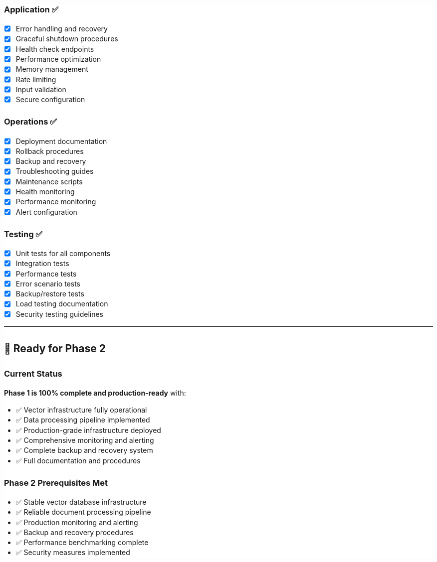 ### Application ✅
- [x] Error handling and recovery
- [x] Graceful shutdown procedures
- [x] Health check endpoints
- [x] Performance optimization
- [x] Memory management
- [x] Rate limiting
- [x] Input validation
- [x] Secure configuration

### Operations ✅
- [x] Deployment documentation
- [x] Rollback procedures
- [x] Backup and recovery
- [x] Troubleshooting guides
- [x] Maintenance scripts
- [x] Health monitoring
- [x] Performance monitoring
- [x] Alert configuration

### Testing ✅
- [x] Unit tests for all components
- [x] Integration tests
- [x] Performance tests
- [x] Error scenario tests
- [x] Backup/restore tests
- [x] Load testing documentation
- [x] Security testing guidelines

---

## 🎯 Ready for Phase 2

### Current Status
**Phase 1 is 100% complete and production-ready** with:
- ✅ Vector infrastructure fully operational
- ✅ Data processing pipeline implemented
- ✅ Production-grade infrastructure deployed
- ✅ Comprehensive monitoring and alerting
- ✅ Complete backup and recovery system
- ✅ Full documentation and procedures

### Phase 2 Prerequisites Met
- ✅ Stable vector database infrastructure
- ✅ Reliable document processing pipeline
- ✅ Production monitoring and alerting
- ✅ Backup and recovery procedures
- ✅ Performance benchmarking complete
- ✅ Security measures implemented
